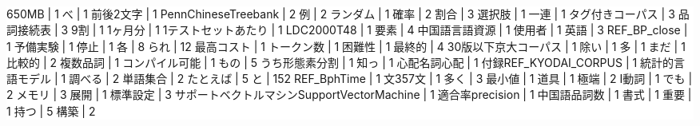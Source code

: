 650MB | 1
べ | 1
前後2文字 | 1
PennChineseTreebank | 2
例 | 2
ランダム | 1
確率 | 2
割合 | 3
選択肢 | 1
一連 | 1
タグ付きコーパス | 3
品詞接続表 | 3
9割 | 1
1ヶ月分 | 1
1テストセットあたり | 1
LDC2000T48 | 1
要素 | 4
中国語言語資源 | 1
使用者 | 1
英語 | 3
REF_BP_close | 1
予備実験 | 1
停止 | 1
各 | 8
られ | 12
最高コスト | 1
トークン数 | 1
困難性 | 1
最終的 | 4
30版以下京大コーパス | 1
除い | 1
多 | 1
まだ | 1
比較的 | 2
複数品詞 | 1
コンパイル可能 | 1
もの | 5
うち形態素分割 | 1
知っ | 1
心配名詞心配 | 1
付録REF_KYODAI_CORPUS | 1
統計的言語モデル | 1
調べる | 2
単語集合 | 2
たとえば | 5
と | 152
REF_BphTime | 1
文357文 | 1
多く | 3
最小値 | 1
道具 | 1
極端 | 2
I動詞 | 1
でも | 2
メモリ | 3
展開 | 1
標準設定 | 3
サポートベクトルマシンSupportVectorMachine | 1
適合率precision | 1
中国語品詞数 | 1
書式 | 1
重要 | 1
持つ | 5
構築 | 2